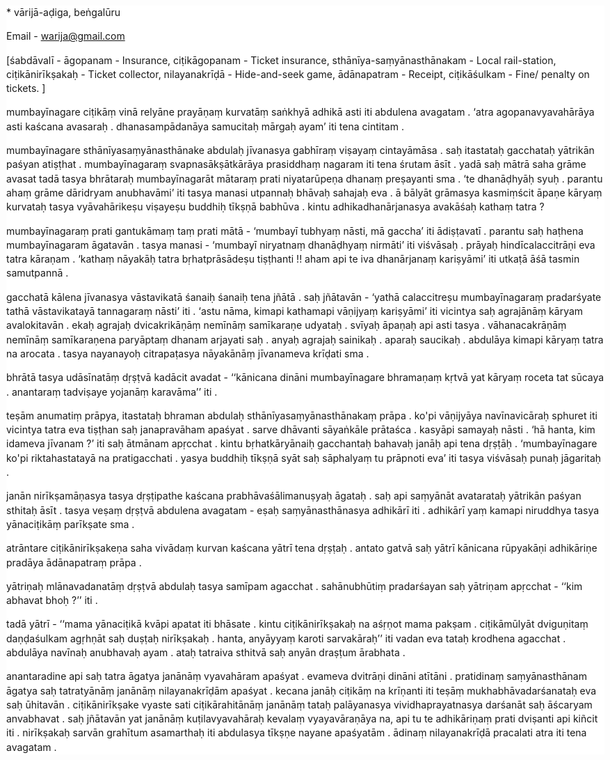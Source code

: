 \* vārijā-aḍiga, beṅgalūru

Email - warija@gmail.com

\[śabdāvalī - āgopanam - Insurance, ciṭikāgopanam - Ticket insurance, sthānīya-saṃyānasthānakam - Local rail-station, ciṭikānirīkṣakaḥ - Ticket collector, nilayanakrīḍā - Hide-and-seek game, ādānapatram - Receipt, ciṭikāśulkam - Fine/ penalty on tickets. \]

mumbayīnagare ciṭikāṃ vinā relyāne prayāṇaṃ kurvatāṃ saṅkhyā adhikā asti iti abdulena avagatam . ‘atra agopanavyavahārāya asti kaścana avasaraḥ . dhanasampādanāya samucitaḥ mārgaḥ ayam’ iti tena cintitam .

mumbayīnagare sthānīyasaṃyānasthānake abdulaḥ jīvanasya gabhīraṃ viṣayaṃ cintayāmāsa . saḥ itastataḥ gacchataḥ yātrikān paśyan atiṣṭhat . mumbayīnagaraṃ svapnasākṣātkārāya prasiddhaṃ nagaram iti tena śrutam āsīt . yadā saḥ mātrā saha grāme avasat tadā tasya bhrātaraḥ mumbayīnagarāt mātaraṃ prati niyatarūpeṇa dhanaṃ preṣayanti sma . ‘te dhanāḍhyāḥ syuḥ . parantu ahaṃ grāme dāridryam anubhavāmi’ iti tasya manasi utpannaḥ bhāvaḥ sahajaḥ eva . ā bālyāt grāmasya kasmiṃścit āpaṇe kāryaṃ kurvataḥ tasya vyāvahārikeṣu viṣayeṣu buddhiḥ tīkṣṇā babhūva . kintu adhikadhanārjanasya avakāśaḥ kathaṃ tatra ?

mumbayīnagaraṃ prati gantukāmaṃ taṃ prati mātā - ‘mumbayī tubhyaṃ nāsti, mā gaccha’ iti ādiṣṭavatī . parantu saḥ haṭhena mumbayīnagaram āgatavān . tasya manasi - ‘mumbayī niryatnaṃ dhanāḍhyaṃ nirmāti’ iti viśvāsaḥ . prāyaḥ hindīcalaccitrāṇi eva tatra kāraṇam . ‘kathaṃ nāyakāḥ tatra bṛhatprāsādeṣu tiṣṭhanti !! aham api te iva dhanārjanaṃ kariṣyāmi’ iti utkaṭā āśā tasmin samutpannā .

gacchatā kālena jīvanasya vāstavikatā śanaiḥ śanaiḥ tena jñātā . saḥ jñātavān - ‘yathā calaccitreṣu mumbayīnagaraṃ pradarśyate tathā vāstavikatayā tannagaraṃ nāsti’ iti . ‘astu nāma, kimapi kathamapi vāṇijyaṃ kariṣyāmi’ iti vicintya saḥ agrajānāṃ kāryam avalokitavān . ekaḥ agrajaḥ dvicakrikāṇāṃ nemīnāṃ samīkaraṇe udyataḥ . svīyaḥ āpaṇaḥ api asti tasya . vāhanacakrāṇāṃ nemīnāṃ samīkaraṇena paryāptaṃ dhanam arjayati saḥ . anyaḥ agrajaḥ sainikaḥ . aparaḥ saucikaḥ . abdulāya kimapi kāryaṃ tatra na arocata . tasya nayanayoḥ citrapaṭasya nāyakānāṃ jīvanameva krīḍati sma .

bhrātā tasya udāsīnatāṃ dṛṣṭvā kadācit avadat - ‘‘kānicana dināni mumbayīnagare bhramaṇaṃ kṛtvā yat kāryaṃ roceta tat sūcaya . anantaraṃ tadviṣaye yojanāṃ karavāma’’ iti .

teṣām anumatiṃ prāpya, itastataḥ bhraman abdulaḥ sthānīyasaṃyānasthānakaṃ prāpa . ko'pi vāṇijyāya navīnavicāraḥ sphuret iti vicintya tatra eva tiṣṭhan saḥ janapravāham apaśyat . sarve dhāvanti sāyaṅkāle prātaśca . kasyāpi samayaḥ nāsti . ‘hā hanta, kim idameva jīvanam ?’ iti saḥ ātmānam apṛcchat . kintu bṛhatkāryānaiḥ gacchantaḥ bahavaḥ janāḥ api tena dṛṣṭāḥ . ‘mumbayīnagare ko'pi riktahastatayā na pratigacchati . yasya buddhiḥ tīkṣṇā syāt saḥ sāphalyaṃ tu prāpnoti eva’ iti tasya viśvāsaḥ punaḥ jāgaritaḥ .

janān nirīkṣamāṇasya tasya dṛṣṭipathe kaścana prabhāvaśālimanuṣyaḥ āgataḥ . saḥ api saṃyānāt avatarataḥ yātrikān paśyan sthitaḥ āsīt . tasya veṣaṃ dṛṣṭvā abdulena avagatam - eṣaḥ saṃyānasthānasya adhikārī iti . adhikārī yaṃ kamapi niruddhya tasya yānaciṭikāṃ parīkṣate sma .

atrāntare ciṭikānirīkṣakeṇa saha vivādaṃ kurvan kaścana yātrī tena dṛṣṭaḥ . antato gatvā saḥ yātrī kānicana rūpyakāṇi adhikāriṇe pradāya ādānapatraṃ prāpa .

yātriṇaḥ mlānavadanatāṃ dṛṣṭvā abdulaḥ tasya samīpam agacchat . sahānubhūtiṃ pradarśayan saḥ yātriṇam apṛcchat - ‘‘kim abhavat bhoḥ ?’’ iti .

tadā yātrī - ‘‘mama yānaciṭikā kvāpi apatat iti bhāsate . kintu ciṭikānirīkṣakaḥ na aśṛṇot mama pakṣam . ciṭikāmūlyāt dviguṇitaṃ daṇḍaśulkam agṛhṇāt saḥ duṣṭaḥ nirīkṣakaḥ . hanta, anyāyyaṃ karoti sarvakāraḥ’’ iti vadan eva tataḥ krodhena agacchat . abdulāya navīnaḥ anubhavaḥ ayam . ataḥ tatraiva sthitvā saḥ anyān draṣṭum ārabhata .

anantaradine api saḥ tatra āgatya janānāṃ vyavahāram apaśyat . evameva dvitrāṇi dināni atītāni . pratidinaṃ saṃyānasthānam āgatya saḥ tatratyānāṃ janānāṃ nilayanakrīḍām apaśyat . kecana janāḥ ciṭikāṃ na krīṇanti iti teṣāṃ mukhabhāvadarśanataḥ eva saḥ ūhitavān . ciṭikānirīkṣake vyaste sati ciṭikārahitānāṃ janānāṃ tataḥ palāyanasya vividhaprayatnasya darśanāt saḥ āścaryam anvabhavat . saḥ jñātavān yat janānāṃ kuṭilavyavahāraḥ kevalaṃ vyayavāraṇāya na, api tu te adhikāriṇaṃ prati dviṣanti api kiñcit iti . nirīkṣakaḥ sarvān grahītum asamarthaḥ iti abdulasya tīkṣṇe nayane apaśyatām . ādinaṃ nilayanakrīḍā pracalati atra iti tena avagatam .
